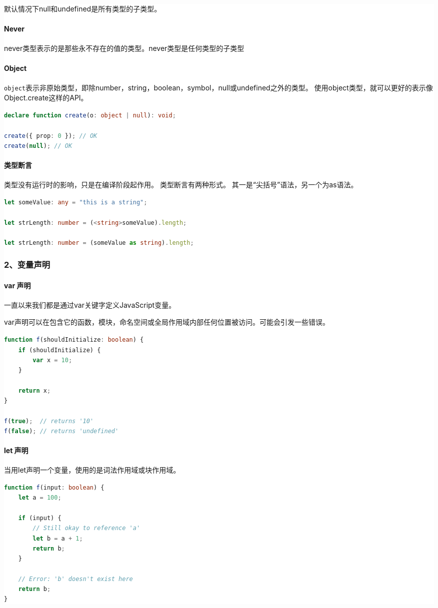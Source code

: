 默认情况下null和undefined是所有类型的子类型。

#### Never

never类型表示的是那些永不存在的值的类型。never类型是任何类型的子类型

#### Object

`object`表示非原始类型，即除number，string，boolean，symbol，null或undefined之外的类型。 使用object类型，就可以更好的表示像Object.create这样的API。

```ts
declare function create(o: object | null): void;

create({ prop: 0 }); // OK
create(null); // OK
```

#### 类型断言

类型没有运行时的影响，只是在编译阶段起作用。 类型断言有两种形式。 其一是“尖括号”语法，另一个为as语法。

```ts
let someValue: any = "this is a string";

let strLength: number = (<string>someValue).length;

let strLength: number = (someValue as string).length;
```

### 2、变量声明

#### var 声明

一直以来我们都是通过var关键字定义JavaScript变量。

var声明可以在包含它的函数，模块，命名空间或全局作用域内部任何位置被访问。可能会引发一些错误。

```ts
function f(shouldInitialize: boolean) {
    if (shouldInitialize) {
        var x = 10;
    }

    return x;
}

f(true);  // returns '10'
f(false); // returns 'undefined'
```

#### let 声明

当用let声明一个变量，使用的是词法作用域或块作用域。

```ts
function f(input: boolean) {
    let a = 100;

    if (input) {
        // Still okay to reference 'a'
        let b = a + 1;
        return b;
    }

    // Error: 'b' doesn't exist here
    return b;
}
```
